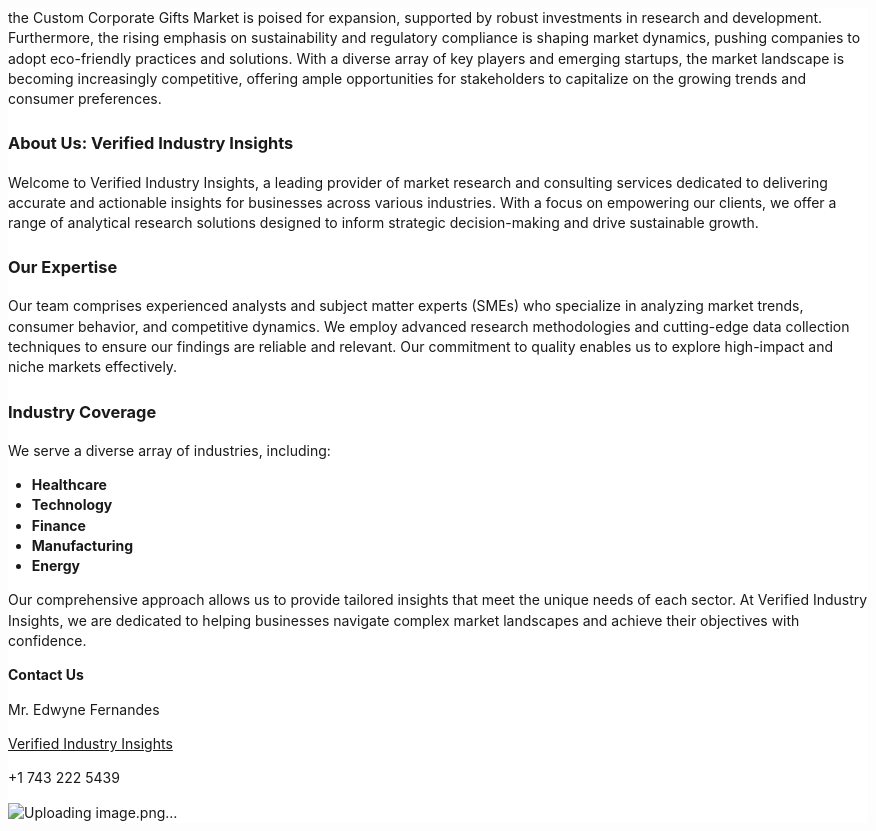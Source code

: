 the Custom Corporate Gifts Market is poised for expansion, supported by robust investments in research and development. Furthermore, the rising emphasis on sustainability and regulatory compliance is shaping market dynamics, pushing companies to adopt eco-friendly practices and solutions. With a diverse array of key players and emerging startups, the market landscape is becoming increasingly competitive, offering ample opportunities for stakeholders to capitalize on the growing trends and consumer preferences.</p><h3>About Us: Verified Industry Insights</h3><p>Welcome to Verified Industry Insights, a leading provider of market research and consulting services dedicated to delivering accurate and actionable insights for businesses across various industries. With a focus on empowering our clients, we offer a range of analytical research solutions designed to inform strategic decision-making and drive sustainable growth.</p><h3>Our Expertise</h3><p>Our team comprises experienced analysts and subject matter experts (SMEs) who specialize in analyzing market trends, consumer behavior, and competitive dynamics. We employ advanced research methodologies and cutting-edge data collection techniques to ensure our findings are reliable and relevant. Our commitment to quality enables us to explore high-impact and niche markets effectively.</p><h3>Industry Coverage</h3><p>We serve a diverse array of industries, including:</p><ul><li><strong>Healthcare</strong></li><li><strong>Technology</strong></li><li><strong>Finance</strong></li><li><strong>Manufacturing</strong></li><li><strong>Energy</strong></li></ul><p>Our comprehensive approach allows us to provide tailored insights that meet the unique needs of each sector. At Verified Industry Insights, we are dedicated to helping businesses navigate complex market landscapes and achieve their objectives with confidence.</p><p><strong>Contact Us</strong></p><p>Mr. Edwyne Fernandes</p><p><a href="https://www.verifiedindustryinsights.com/">Verified Industry Insights</a></p><p>+1 743 222 5439</p>
![Uploading image.png…]()
